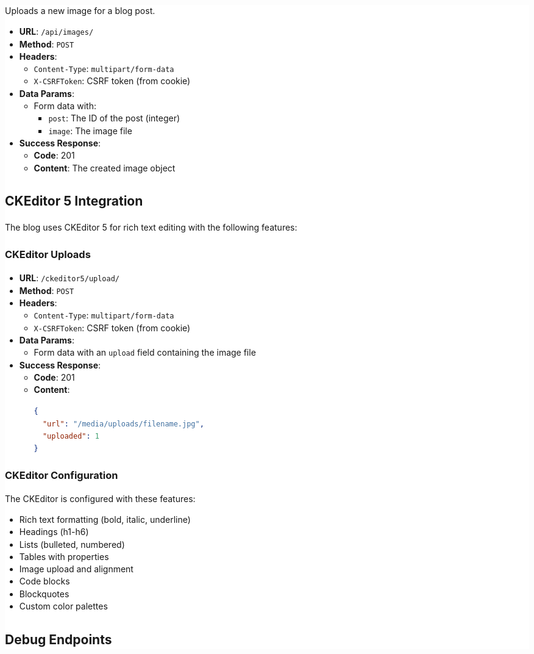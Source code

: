 Uploads a new image for a blog post.

- **URL**: `/api/images/`
- **Method**: `POST`
- **Headers**:
  - `Content-Type`: `multipart/form-data`
  - `X-CSRFToken`: CSRF token (from cookie)
- **Data Params**:
  - Form data with:
    - `post`: The ID of the post (integer)
    - `image`: The image file
- **Success Response**:
  - **Code**: 201
  - **Content**: The created image object

## CKEditor 5 Integration

The blog uses CKEditor 5 for rich text editing with the following features:

### CKEditor Uploads

- **URL**: `/ckeditor5/upload/`
- **Method**: `POST`
- **Headers**:
  - `Content-Type`: `multipart/form-data`
  - `X-CSRFToken`: CSRF token (from cookie)
- **Data Params**:
  - Form data with an `upload` field containing the image file
- **Success Response**:
  - **Code**: 201
  - **Content**: 
    ```json
    {
      "url": "/media/uploads/filename.jpg",
      "uploaded": 1
    }
    ```

### CKEditor Configuration

The CKEditor is configured with these features:
- Rich text formatting (bold, italic, underline)
- Headings (h1-h6)
- Lists (bulleted, numbered)
- Tables with properties
- Image upload and alignment
- Code blocks
- Blockquotes
- Custom color palettes

## Debug Endpoints
